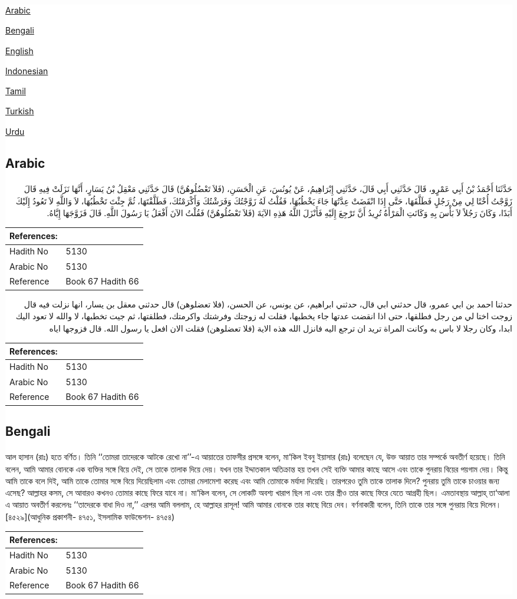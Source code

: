 [Arabic](#arabic)

[Bengali](#bengali)

[English](#english)

[Indonesian](#indonesian)

[Tamil](#tamil)

[Turkish](#turkish)

[Urdu](#urdu)

## Arabic


<div dir="rtl" lang="ar" style={{fontSize:'larger',backgroundColor:'#f8f9fa',padding:20}}>
حَدَّثَنَا أَحْمَدُ بْنُ أَبِي عَمْرٍو، قَالَ حَدَّثَنِي أَبِي قَالَ، حَدَّثَنِي إِبْرَاهِيمُ، عَنْ يُونُسَ، عَنِ الْحَسَنِ، ‏(‏فَلاَ تَعْضُلُوهُنَّ‏)‏ قَالَ حَدَّثَنِي مَعْقِلُ بْنُ يَسَارٍ، أَنَّهَا نَزَلَتْ فِيهِ قَالَ زَوَّجْتُ أُخْتًا لِي مِنْ رَجُلٍ فَطَلَّقَهَا، حَتَّى إِذَا انْقَضَتْ عِدَّتُهَا جَاءَ يَخْطُبُهَا، فَقُلْتُ لَهُ زَوَّجْتُكَ وَفَرَشْتُكَ وَأَكْرَمْتُكَ، فَطَلَّقْتَهَا، ثُمَّ جِئْتَ تَخْطُبُهَا، لاَ وَاللَّهِ لاَ تَعُودُ إِلَيْكَ أَبَدًا، وَكَانَ رَجُلاً لاَ بَأْسَ بِهِ وَكَانَتِ الْمَرْأَةُ تُرِيدُ أَنَّ تَرْجِعَ إِلَيْهِ فَأَنْزَلَ اللَّهُ هَذِهِ الآيَةَ ‏(‏فَلاَ تَعْضُلُوهُنَّ‏)‏ فَقُلْتُ الآنَ أَفْعَلُ يَا رَسُولَ اللَّهِ‏.‏ قَالَ فَزَوَّجَهَا إِيَّاهُ‏.‏
</div>
<div style={{backgroundColor:'#f8f9fa',padding:20, marginBottom: 10}}><table> <thead> <tr> <th>References:</th> <th></th> </tr> </thead> <tbody><tr><td>Hadith No</td><td>5130</td></tr><tr><td>Arabic No</td><td>5130</td></tr><tr><td>Reference</td><td>Book 67 Hadith 66</td></tr></tbody></table></div>


<div dir="rtl" lang="ar" style={{fontSize:'larger',backgroundColor:'#f8f9fa',padding:20}}>
حدثنا احمد بن ابي عمرو، قال حدثني ابي قال، حدثني ابراهيم، عن يونس، عن الحسن، (فلا تعضلوهن) قال حدثني معقل بن يسار، انها نزلت فيه قال زوجت اختا لي من رجل فطلقها، حتى اذا انقضت عدتها جاء يخطبها، فقلت له زوجتك وفرشتك واكرمتك، فطلقتها، ثم جيت تخطبها، لا والله لا تعود اليك ابدا، وكان رجلا لا باس به وكانت المراة تريد ان ترجع اليه فانزل الله هذه الاية (فلا تعضلوهن) فقلت الان افعل يا رسول الله. قال فزوجها اياه
</div>
<div style={{backgroundColor:'#f8f9fa',padding:20, marginBottom: 10}}><table> <thead> <tr> <th>References:</th> <th></th> </tr> </thead> <tbody><tr><td>Hadith No</td><td>5130</td></tr><tr><td>Arabic No</td><td>5130</td></tr><tr><td>Reference</td><td>Book 67 Hadith 66</td></tr></tbody></table></div>

## Bengali


<div dir="ltr" lang="bn" style={{fontSize:'larger',backgroundColor:'#f8f9fa',padding:20}}>
আল হাসান (রাঃ) হতে বর্ণিত। তিনি ‘‘তোমরা তাদেরকে আটকে রেখো না’’-এ আয়াতের তাফসীর প্রসঙ্গে বলেন, মা‘কিল ইবনু ইয়াসার (রাঃ) বলেছেন যে, উক্ত আয়াত তার সম্পর্কে অবতীর্ণ হয়েছে। তিনি বলেন, আমি আমার বোনকে এক ব্যক্তির সঙ্গে বিয়ে দেই, সে তাকে তালাক দিয়ে দেয়। যখন তার ইদ্দাতকাল অতিক্রান্ত হয় তখন সেই ব্যক্তি আমার কাছে আসে এবং তাকে পুনরায় বিয়ের পয়গাম দেয়। কিন্তু আমি তাকে বলে দিই, আমি তাকে তোমার সঙ্গে বিয়ে দিয়েছিলাম এবং তোমরা মেলামেশা করেছ এবং আমি তোমাকে মর্যাদা দিয়েছি। তারপরেও তুমি তাকে তালাক দিলে? পুনরায় তুমি তাকে চাওয়ার জন্য এসেছ? আল্লাহর কসম, সে আবারও কখনও তোমার কাছে ফিরে যাবে না। মা‘কিল বলেন, সে লোকটি অবশ্য খারাপ ছিল না এবং তার স্ত্রীও তার কাছে ফিরে যেতে আগ্রহী ছিল। এমতাবস্থায় আল্লাহ্ তা‘আলা এ আয়াত অবতীর্ণ করলেনঃ ‘‘তাদেরকে বাধা দিও না,’’ এরপর আমি বললাম, হে আল্লাহর রাসূল! আমি আমার বোনকে তার কাছে বিয়ে দেব। বর্ণনাকারী বলেন, তিনি তাকে তার সঙ্গে পুনরায় বিয়ে দিলেন। [৪৫২৯](আধুনিক প্রকাশনী- ৪৭৫১, ইসলামিক ফাউন্ডেশন- ৪৭৫৪)
</div>
<div style={{backgroundColor:'#f8f9fa',padding:20, marginBottom: 10}}><table> <thead> <tr> <th>References:</th> <th></th> </tr> </thead> <tbody><tr><td>Hadith No</td><td>5130</td></tr><tr><td>Arabic No</td><td>5130</td></tr><tr><td>Reference</td><td>Book 67 Hadith 66</td></tr></tbody></table></div>
